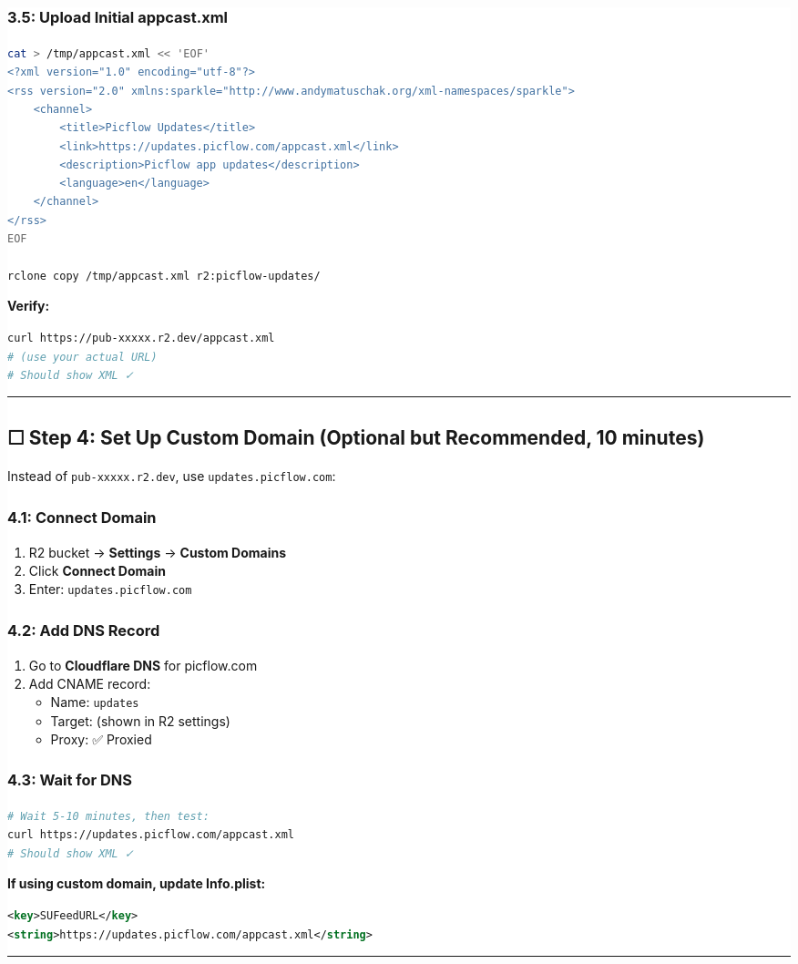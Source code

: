 ### 3.5: Upload Initial appcast.xml
```bash
cat > /tmp/appcast.xml << 'EOF'
<?xml version="1.0" encoding="utf-8"?>
<rss version="2.0" xmlns:sparkle="http://www.andymatuschak.org/xml-namespaces/sparkle">
    <channel>
        <title>Picflow Updates</title>
        <link>https://updates.picflow.com/appcast.xml</link>
        <description>Picflow app updates</description>
        <language>en</language>
    </channel>
</rss>
EOF

rclone copy /tmp/appcast.xml r2:picflow-updates/
```

**Verify:**
```bash
curl https://pub-xxxxx.r2.dev/appcast.xml
# (use your actual URL)
# Should show XML ✓
```

---

## ☐ Step 4: Set Up Custom Domain (Optional but Recommended, 10 minutes)

Instead of `pub-xxxxx.r2.dev`, use `updates.picflow.com`:

### 4.1: Connect Domain
1. R2 bucket → **Settings** → **Custom Domains**
2. Click **Connect Domain**
3. Enter: `updates.picflow.com`

### 4.2: Add DNS Record
1. Go to **Cloudflare DNS** for picflow.com
2. Add CNAME record:
   - Name: `updates`
   - Target: (shown in R2 settings)
   - Proxy: ✅ Proxied

### 4.3: Wait for DNS
```bash
# Wait 5-10 minutes, then test:
curl https://updates.picflow.com/appcast.xml
# Should show XML ✓
```

**If using custom domain, update Info.plist:**
```xml
<key>SUFeedURL</key>
<string>https://updates.picflow.com/appcast.xml</string>
```

---